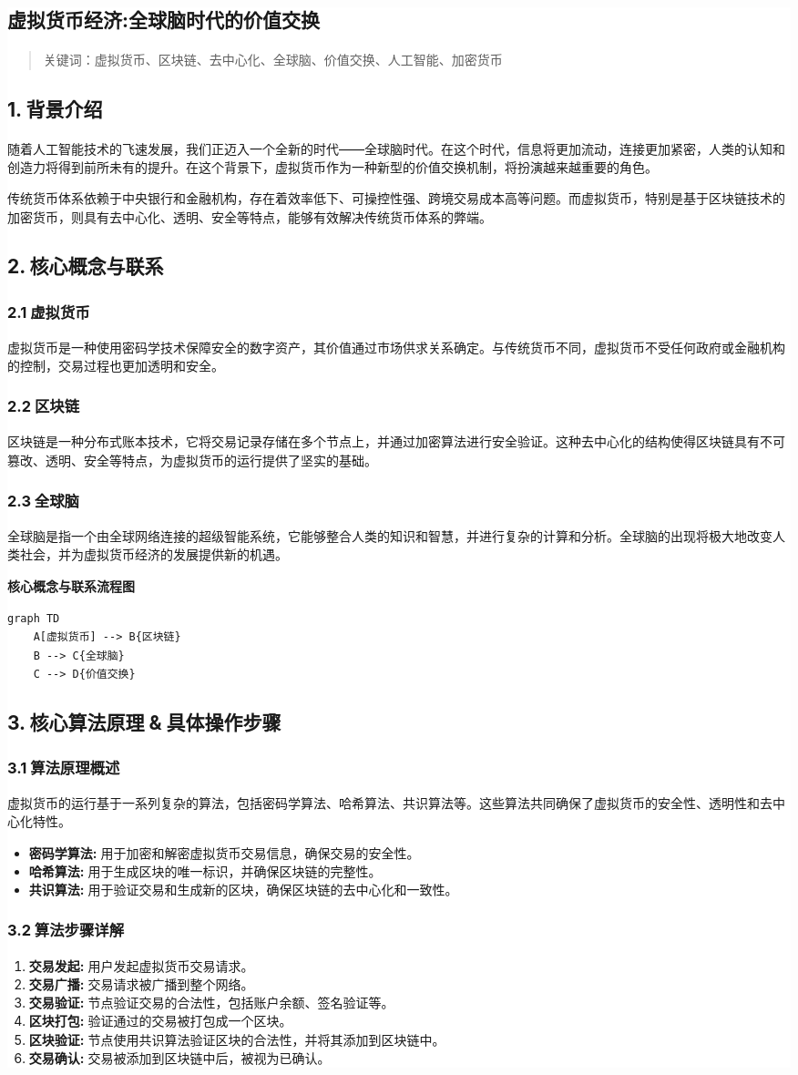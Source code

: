                  

## 虚拟货币经济:全球脑时代的价值交换

> 关键词：虚拟货币、区块链、去中心化、全球脑、价值交换、人工智能、加密货币

## 1. 背景介绍

随着人工智能技术的飞速发展，我们正迈入一个全新的时代——全球脑时代。在这个时代，信息将更加流动，连接更加紧密，人类的认知和创造力将得到前所未有的提升。在这个背景下，虚拟货币作为一种新型的价值交换机制，将扮演越来越重要的角色。

传统货币体系依赖于中央银行和金融机构，存在着效率低下、可操控性强、跨境交易成本高等问题。而虚拟货币，特别是基于区块链技术的加密货币，则具有去中心化、透明、安全等特点，能够有效解决传统货币体系的弊端。

## 2. 核心概念与联系

### 2.1 虚拟货币

虚拟货币是一种使用密码学技术保障安全的数字资产，其价值通过市场供求关系确定。与传统货币不同，虚拟货币不受任何政府或金融机构的控制，交易过程也更加透明和安全。

### 2.2 区块链

区块链是一种分布式账本技术，它将交易记录存储在多个节点上，并通过加密算法进行安全验证。这种去中心化的结构使得区块链具有不可篡改、透明、安全等特点，为虚拟货币的运行提供了坚实的基础。

### 2.3 全球脑

全球脑是指一个由全球网络连接的超级智能系统，它能够整合人类的知识和智慧，并进行复杂的计算和分析。全球脑的出现将极大地改变人类社会，并为虚拟货币经济的发展提供新的机遇。

**核心概念与联系流程图**

```mermaid
graph TD
    A[虚拟货币] --> B{区块链}
    B --> C{全球脑}
    C --> D{价值交换}
```

## 3. 核心算法原理 & 具体操作步骤

### 3.1 算法原理概述

虚拟货币的运行基于一系列复杂的算法，包括密码学算法、哈希算法、共识算法等。这些算法共同确保了虚拟货币的安全性、透明性和去中心化特性。

* **密码学算法:** 用于加密和解密虚拟货币交易信息，确保交易的安全性。
* **哈希算法:** 用于生成区块的唯一标识，并确保区块链的完整性。
* **共识算法:** 用于验证交易和生成新的区块，确保区块链的去中心化和一致性。

### 3.2 算法步骤详解

1. **交易发起:** 用户发起虚拟货币交易请求。
2. **交易广播:** 交易请求被广播到整个网络。
3. **交易验证:** 节点验证交易的合法性，包括账户余额、签名验证等。
4. **区块打包:** 验证通过的交易被打包成一个区块。
5. **区块验证:** 节点使用共识算法验证区块的合法性，并将其添加到区块链中。
6. **交易确认:** 交易被添加到区块链中后，被视为已确认。
